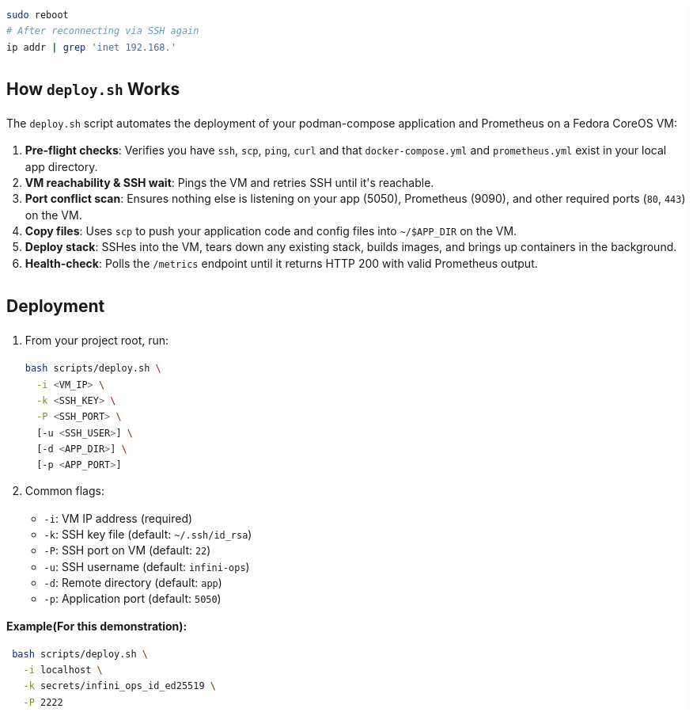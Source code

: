 ```bash
sudo reboot
# After reconnecting via SSH again
ip addr | grep 'inet 192.168.'
```

## How `deploy.sh` Works

The `deploy.sh` script automates the deployment of your podman-compose application and Prometheus on a Fedora CoreOS VM:

1. **Pre-flight checks**: Verifies you have `ssh`, `scp`, `ping`, `curl` and that `docker-compose.yml` and `prometheus.yml` exist in your local app directory.
2. **VM reachability & SSH wait**: Pings the VM and retries SSH until it's reachable.
3. **Port conflict scan**: Ensures nothing else is listening on your app (5050), Prometheus (9090), and other required ports (`80`, `443`) on the VM.
4. **Copy files**: Uses `scp` to push your application code and config files into `~/$APP_DIR` on the VM.
5. **Deploy stack**: SSHes into the VM, tears down any existing stack, builds images, and brings up containers in the background.
6. **Health-check**: Polls the `/metrics` endpoint until it returns HTTP 200 with valid Prometheus output.

## Deployment

1. From your project root, run:

   ```bash
   bash scripts/deploy.sh \
     -i <VM_IP> \
     -k <SSH_KEY> \
     -P <SSH_PORT> \
     [-u <SSH_USER>] \
     [-d <APP_DIR>] \
     [-p <APP_PORT>]
   ```

2. Common flags:

   * `-i`: VM IP address (required)
   * `-k`: SSH key file (default: `~/.ssh/id_rsa`)
   * `-P`: SSH port on VM (default: `22`)
   * `-u`: SSH username (default: `infini-ops`)
   * `-d`: Remote directory (default: `app`)
   * `-p`: Application port (default: `5050`)

**Example(For this demonstration):**

```bash
 bash scripts/deploy.sh \
   -i localhost \
   -k secrets/infini_ops_id_ed25519 \
   -P 2222
```
